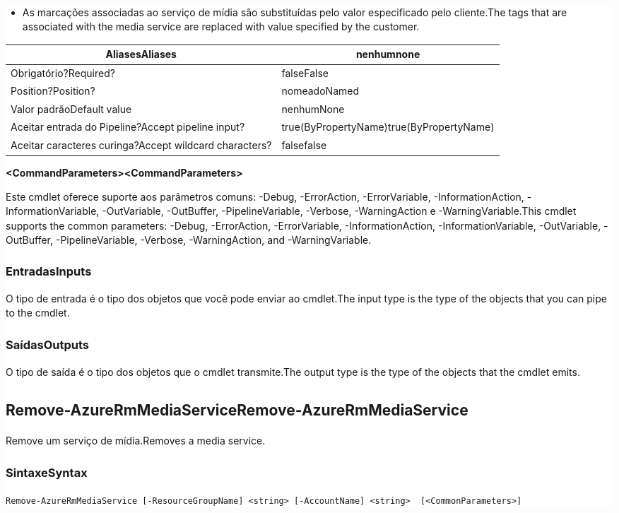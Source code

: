 * <span data-ttu-id="6fdd1-274">As marcações associadas ao serviço de mídia são substituídas pelo valor especificado pelo cliente.</span><span class="sxs-lookup"><span data-stu-id="6fdd1-274">The tags that are associated with the media service are replaced with value specified by the customer.</span></span>

| <span data-ttu-id="6fdd1-275">Aliases</span><span class="sxs-lookup"><span data-stu-id="6fdd1-275">Aliases</span></span> | <span data-ttu-id="6fdd1-276">nenhum</span><span class="sxs-lookup"><span data-stu-id="6fdd1-276">none</span></span> |
| --- | --- |
| <span data-ttu-id="6fdd1-277">Obrigatório?</span><span class="sxs-lookup"><span data-stu-id="6fdd1-277">Required?</span></span> |<span data-ttu-id="6fdd1-278">false</span><span class="sxs-lookup"><span data-stu-id="6fdd1-278">False</span></span> |
| <span data-ttu-id="6fdd1-279">Position?</span><span class="sxs-lookup"><span data-stu-id="6fdd1-279">Position?</span></span> |<span data-ttu-id="6fdd1-280">nomeado</span><span class="sxs-lookup"><span data-stu-id="6fdd1-280">Named</span></span> |
| <span data-ttu-id="6fdd1-281">Valor padrão</span><span class="sxs-lookup"><span data-stu-id="6fdd1-281">Default value</span></span> |<span data-ttu-id="6fdd1-282">nenhum</span><span class="sxs-lookup"><span data-stu-id="6fdd1-282">None</span></span> |
| <span data-ttu-id="6fdd1-283">Aceitar entrada do Pipeline?</span><span class="sxs-lookup"><span data-stu-id="6fdd1-283">Accept pipeline input?</span></span> |<span data-ttu-id="6fdd1-284">true(ByPropertyName)</span><span class="sxs-lookup"><span data-stu-id="6fdd1-284">true(ByPropertyName)</span></span> |
| <span data-ttu-id="6fdd1-285">Aceitar caracteres curinga?</span><span class="sxs-lookup"><span data-stu-id="6fdd1-285">Accept wildcard characters?</span></span> |<span data-ttu-id="6fdd1-286">false</span><span class="sxs-lookup"><span data-stu-id="6fdd1-286">false</span></span> |

<span data-ttu-id="6fdd1-287">**&lt;CommandParameters&gt;**</span><span class="sxs-lookup"><span data-stu-id="6fdd1-287">**&lt;CommandParameters&gt;**</span></span>

<span data-ttu-id="6fdd1-288">Este cmdlet oferece suporte aos parâmetros comuns: -Debug, -ErrorAction, -ErrorVariable, -InformationAction, -InformationVariable, -OutVariable, -OutBuffer, -PipelineVariable, -Verbose, -WarningAction e -WarningVariable.</span><span class="sxs-lookup"><span data-stu-id="6fdd1-288">This cmdlet supports the common parameters: -Debug, -ErrorAction, -ErrorVariable, -InformationAction, -InformationVariable, -OutVariable, -OutBuffer, -PipelineVariable, -Verbose, -WarningAction, and -WarningVariable.</span></span>

### <a name="inputs"></a><span data-ttu-id="6fdd1-289">Entradas</span><span class="sxs-lookup"><span data-stu-id="6fdd1-289">Inputs</span></span>
<span data-ttu-id="6fdd1-290">O tipo de entrada é o tipo dos objetos que você pode enviar ao cmdlet.</span><span class="sxs-lookup"><span data-stu-id="6fdd1-290">The input type is the type of the objects that you can pipe to the cmdlet.</span></span>

### <a name="outputs"></a><span data-ttu-id="6fdd1-291">Saídas</span><span class="sxs-lookup"><span data-stu-id="6fdd1-291">Outputs</span></span>
<span data-ttu-id="6fdd1-292">O tipo de saída é o tipo dos objetos que o cmdlet transmite.</span><span class="sxs-lookup"><span data-stu-id="6fdd1-292">The output type is the type of the objects that the cmdlet emits.</span></span>

## <a name="remove-azurermmediaservice"></a><span data-ttu-id="6fdd1-293">Remove-AzureRmMediaService</span><span class="sxs-lookup"><span data-stu-id="6fdd1-293">Remove-AzureRmMediaService</span></span>
<span data-ttu-id="6fdd1-294">Remove um serviço de mídia.</span><span class="sxs-lookup"><span data-stu-id="6fdd1-294">Removes a media service.</span></span>

### <a name="syntax"></a><span data-ttu-id="6fdd1-295">Sintaxe</span><span class="sxs-lookup"><span data-stu-id="6fdd1-295">Syntax</span></span>
    Remove-AzureRmMediaService [-ResourceGroupName] <string> [-AccountName] <string>  [<CommonParameters>]
